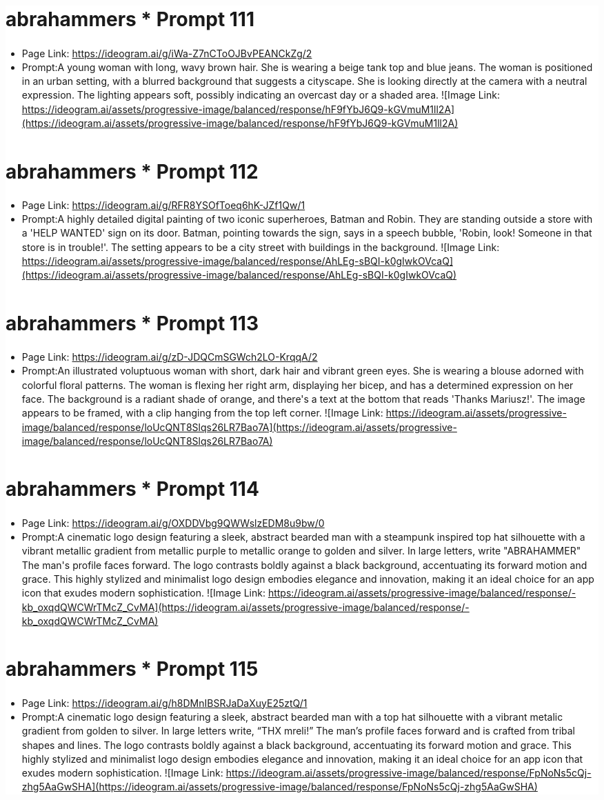 # abrahammers * Prompt 111
 * Page Link: https://ideogram.ai/g/iWa-Z7nCToOJBvPEANCkZg/2
 * Prompt:A young woman with long, wavy brown hair. She is wearing a beige tank top and blue jeans. The woman is positioned in an urban setting, with a blurred background that suggests a cityscape. She is looking directly at the camera with a neutral expression. The lighting appears soft, possibly indicating an overcast day or a shaded area.
![Image Link: https://ideogram.ai/assets/progressive-image/balanced/response/hF9fYbJ6Q9-kGVmuM1ll2A](https://ideogram.ai/assets/progressive-image/balanced/response/hF9fYbJ6Q9-kGVmuM1ll2A)

# abrahammers * Prompt 112
 * Page Link: https://ideogram.ai/g/RFR8YSOfToeq6hK-JZf1Qw/1
 * Prompt:A highly detailed digital painting of two iconic superheroes, Batman and Robin. They are standing outside a store with a 'HELP WANTED' sign on its door. Batman, pointing towards the sign, says in a speech bubble, 'Robin, look! Someone in that store is in trouble!'. The setting appears to be a city street with buildings in the background.
![Image Link: https://ideogram.ai/assets/progressive-image/balanced/response/AhLEg-sBQI-k0gIwkOVcaQ](https://ideogram.ai/assets/progressive-image/balanced/response/AhLEg-sBQI-k0gIwkOVcaQ)

# abrahammers * Prompt 113
 * Page Link: https://ideogram.ai/g/zD-JDQCmSGWch2LO-KrqqA/2
 * Prompt:An illustrated voluptuous woman with short, dark hair and vibrant green eyes. She is wearing a blouse adorned with colorful floral patterns. The woman is flexing her right arm, displaying her bicep, and has a determined expression on her face. The background is a radiant shade of orange, and there's a text at the bottom that reads 'Thanks Mariusz!'. The image appears to be framed, with a clip hanging from the top left corner.
![Image Link: https://ideogram.ai/assets/progressive-image/balanced/response/loUcQNT8Slqs26LR7Bao7A](https://ideogram.ai/assets/progressive-image/balanced/response/loUcQNT8Slqs26LR7Bao7A)

# abrahammers * Prompt 114
 * Page Link: https://ideogram.ai/g/OXDDVbg9QWWslzEDM8u9bw/0
 * Prompt:A cinematic logo design featuring a sleek, abstract bearded man with a steampunk inspired top hat silhouette with a vibrant metallic gradient from metallic purple to metallic orange to golden and silver. In large letters, write "ABRAHAMMER" The man's profile faces forward. The logo contrasts boldly against a black background, accentuating its forward motion and grace. This highly stylized and minimalist logo design embodies elegance and innovation, making it an ideal choice for an app icon that exudes modern sophistication.
![Image Link: https://ideogram.ai/assets/progressive-image/balanced/response/-kb_oxqdQWCWrTMcZ_CvMA](https://ideogram.ai/assets/progressive-image/balanced/response/-kb_oxqdQWCWrTMcZ_CvMA)

# abrahammers * Prompt 115
 * Page Link: https://ideogram.ai/g/h8DMnIBSRJaDaXuyE25ztQ/1
 * Prompt:A cinematic logo design featuring a sleek, abstract bearded man with a top hat silhouette with a vibrant metalic gradient from golden to silver. In large letters write, “THX mreli!” The man’s profile faces forward and is crafted from tribal shapes and lines. The logo contrasts boldly against a black background, accentuating its forward motion and grace. This highly stylized and minimalist logo design embodies elegance and innovation, making it an ideal choice for an app icon that exudes modern sophistication.
![Image Link: https://ideogram.ai/assets/progressive-image/balanced/response/FpNoNs5cQj-zhg5AaGwSHA](https://ideogram.ai/assets/progressive-image/balanced/response/FpNoNs5cQj-zhg5AaGwSHA)
